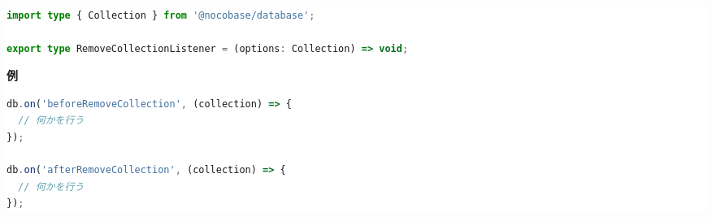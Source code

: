 ```ts
import type { Collection } from '@nocobase/database';

export type RemoveCollectionListener = (options: Collection) => void;
```

**例**

```ts
db.on('beforeRemoveCollection', (collection) => {
  // 何かを行う
});

db.on('afterRemoveCollection', (collection) => {
  // 何かを行う
});
```

